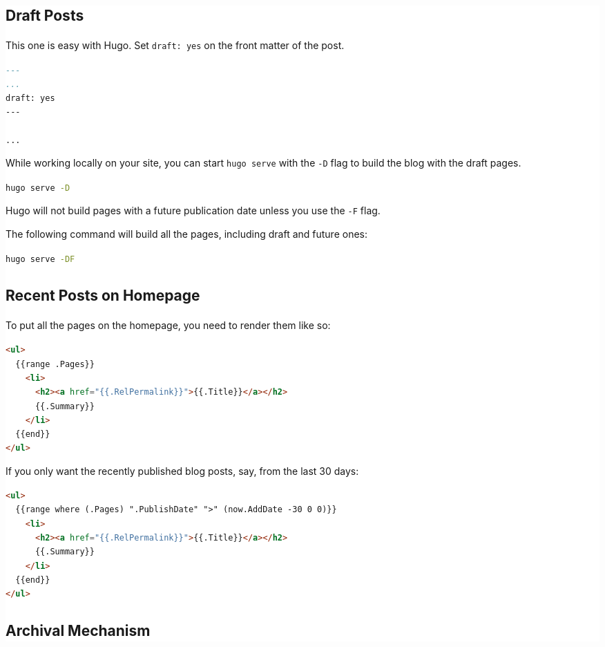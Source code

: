 ## Draft Posts

This one is easy with Hugo. Set `draft: yes` on the front matter of the post.

``` md
---
...
draft: yes
---

...
```

While working locally on your site, you can start `hugo serve` with the `-D` flag to build the blog with the draft pages.

``` sh {linenos=false}
hugo serve -D
```

Hugo will not build pages with a future publication date unless you use the `-F` flag.

The following command will build all the pages, including draft and future ones:

``` sh {linenos=false}
hugo serve -DF
```

## Recent Posts on Homepage

To put all the pages on the homepage, you need to render them like so:

``` html
<ul>
  {{range .Pages}}
    <li>
      <h2><a href="{{.RelPermalink}}">{{.Title}}</a></h2>
      {{.Summary}}
    </li>
  {{end}}
</ul>
```

If you only want the recently published blog posts, say, from the last 30 days:

``` html
<ul>
  {{range where (.Pages) ".PublishDate" ">" (now.AddDate -30 0 0)}}
    <li>
      <h2><a href="{{.RelPermalink}}">{{.Title}}</a></h2>
      {{.Summary}}
    </li>
  {{end}}
</ul>
```

## Archival Mechanism
